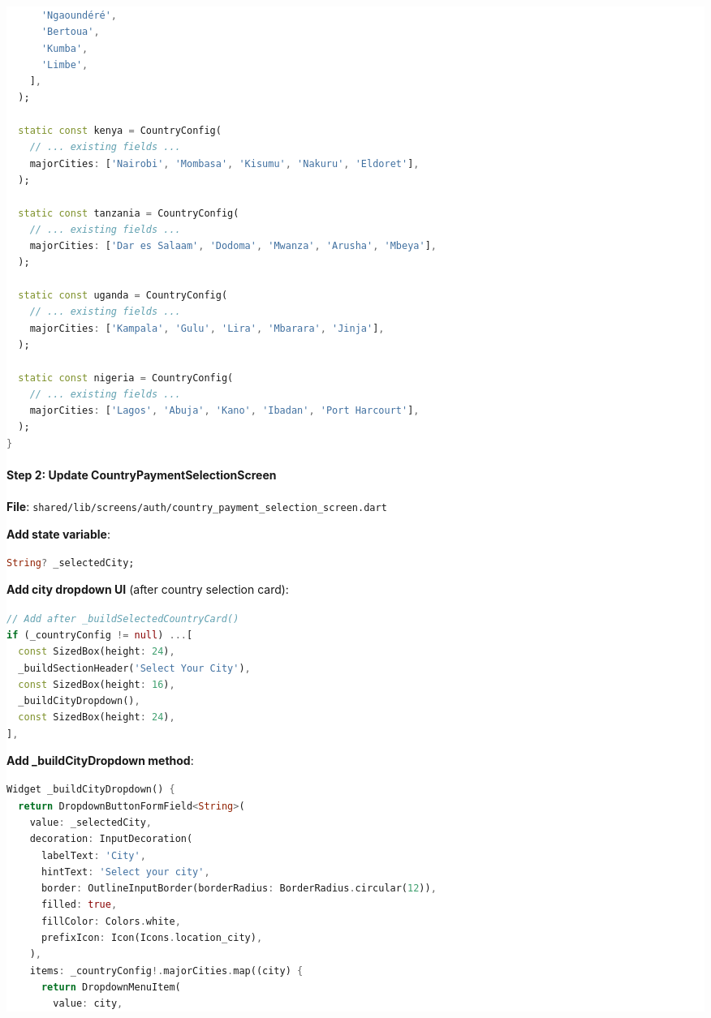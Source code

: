 ```dart
      'Ngaoundéré',
      'Bertoua',
      'Kumba',
      'Limbe',
    ],
  );

  static const kenya = CountryConfig(
    // ... existing fields ...
    majorCities: ['Nairobi', 'Mombasa', 'Kisumu', 'Nakuru', 'Eldoret'],
  );

  static const tanzania = CountryConfig(
    // ... existing fields ...
    majorCities: ['Dar es Salaam', 'Dodoma', 'Mwanza', 'Arusha', 'Mbeya'],
  );

  static const uganda = CountryConfig(
    // ... existing fields ...
    majorCities: ['Kampala', 'Gulu', 'Lira', 'Mbarara', 'Jinja'],
  );

  static const nigeria = CountryConfig(
    // ... existing fields ...
    majorCities: ['Lagos', 'Abuja', 'Kano', 'Ibadan', 'Port Harcourt'],
  );
}
```

#### Step 2: Update CountryPaymentSelectionScreen

**File**: `shared/lib/screens/auth/country_payment_selection_screen.dart`

**Add state variable**:
```dart
String? _selectedCity;
```

**Add city dropdown UI** (after country selection card):
```dart
// Add after _buildSelectedCountryCard()
if (_countryConfig != null) ...[
  const SizedBox(height: 24),
  _buildSectionHeader('Select Your City'),
  const SizedBox(height: 16),
  _buildCityDropdown(),
  const SizedBox(height: 24),
],
```

**Add _buildCityDropdown method**:
```dart
Widget _buildCityDropdown() {
  return DropdownButtonFormField<String>(
    value: _selectedCity,
    decoration: InputDecoration(
      labelText: 'City',
      hintText: 'Select your city',
      border: OutlineInputBorder(borderRadius: BorderRadius.circular(12)),
      filled: true,
      fillColor: Colors.white,
      prefixIcon: Icon(Icons.location_city),
    ),
    items: _countryConfig!.majorCities.map((city) {
      return DropdownMenuItem(
        value: city,
```
